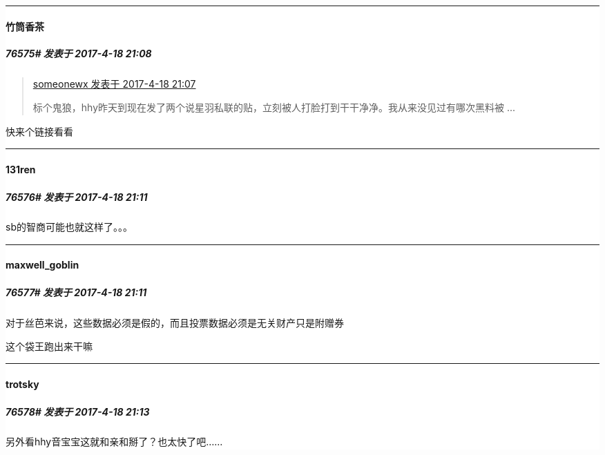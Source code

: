 


-----

####  竹筒香茶  
##### 76575#       发表于 2017-4-18 21:08



<blockquote><a href="httphttps://bbs.saraba1st.com/2b/forum.php?mod=redirect&amp;goto=findpost&amp;pid=35705600&amp;ptid=1105387" target="_blank">someonewx 发表于 2017-4-18 21:07</a>

标个鬼狼，hhy昨天到现在发了两个说星羽私联的贴，立刻被人打脸打到干干净净。我从来没见过有哪次黑料被 ...</blockquote>
快来个链接看看







-----

####  131ren  
##### 76576#       发表于 2017-4-18 21:11




sb的智商可能也就这样了。。。







-----

####  maxwell_goblin  
##### 76577#       发表于 2017-4-18 21:11




对于丝芭来说，这些数据必须是假的，而且投票数据必须是无关财产只是附赠券

这个袋王跑出来干嘛







-----

####  trotsky  
##### 76578#       发表于 2017-4-18 21:13




另外看hhy音宝宝这就和亲和掰了？也太快了吧……




